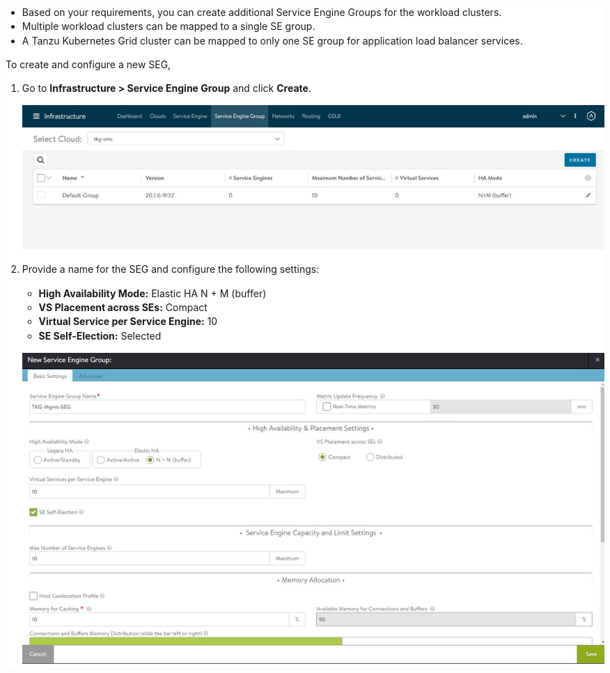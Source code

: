 - Based on your requirements, you can create additional Service Engine Groups for the workload clusters.
- Multiple workload clusters can be mapped to a single SE group.
- A Tanzu Kubernetes Grid cluster can be mapped to only one SE group for application load balancer services.

To create and configure a new SEG, 

1. Go to **Infrastructure > Service Engine Group** and click **Create**.

    ![Service Engine Group](/img/deployment-guides/tko-in-vmc-aws/deploy-tko-vmc-21.JPG)

2. Provide a name for the SEG and configure the following settings:

   - **High Availability Mode:** Elastic HA N + M (buffer)
   - **VS Placement across SEs:** Compact
   - **Virtual Service per Service Engine:** 10
   - **SE Self-Election:** Selected

    ![New Service Engine Group](/img/deployment-guides/tko-in-vmc-aws/deploy-tko-vmc-22.JPG)
